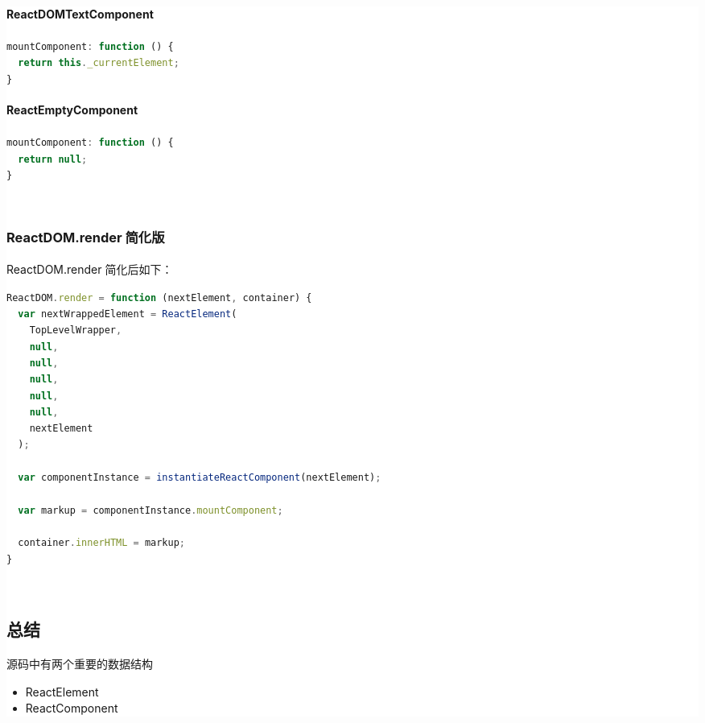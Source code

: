 #### ReactDOMTextComponent

```js
mountComponent: function () {
  return this._currentElement;
}
```

#### ReactEmptyComponent

```js
mountComponent: function () {
  return null;
}
```

<br />

### ReactDOM.render 简化版

ReactDOM.render 简化后如下：

```js
ReactDOM.render = function (nextElement, container) {
  var nextWrappedElement = ReactElement(
    TopLevelWrapper,
    null,
    null,
    null,
    null,
    null,
    nextElement
  );

  var componentInstance = instantiateReactComponent(nextElement);

  var markup = componentInstance.mountComponent;

  container.innerHTML = markup;
}
```

<br />

## 总结

源码中有两个重要的数据结构

* ReactElement
* ReactComponent
